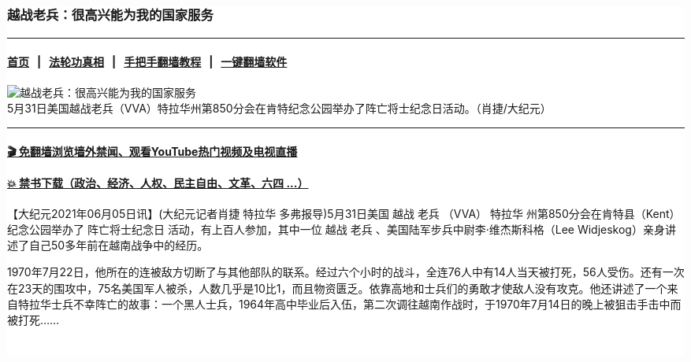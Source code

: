 ### 越战老兵：很高兴能为我的国家服务
------------------------

#### [首页](https://github.com/gfw-breaker/banned-news3/blob/master/README.md) &nbsp;&nbsp;|&nbsp;&nbsp; [法轮功真相](https://github.com/begood0513/basic/blob/master/README.md)  &nbsp;&nbsp;|&nbsp;&nbsp; [手把手翻墙教程](https://github.com/gfw-breaker/guides/wiki)  &nbsp;&nbsp;|&nbsp;&nbsp; [一键翻墙软件](https://github.com/gfw-breaker/nogfw/blob/master/README.md)  



<div><img alt="越战老兵：很高兴能为我的国家服务" class="attachment-djy_600_400 size-djy_600_400 wp-post-image" src="https://i.epochtimes.com/assets/uploads/2021/06/id12999877-Helicopter-DSC07854a-600x400.jpg"/>
<div class="caption">
 5月31日美国越战老兵（VVA）特拉华州第850分会在肯特纪念公园举办了阵亡将士纪念日活动。（肖捷/大纪元）
</div></div><hr/>

#### [ 🎬  免翻墙浏览墙外禁闻、观看YouTube热门视频及电视直播](https://github.com/gfw-breaker/HelloWorld)

#### [ 💥  禁书下载（政治、经济、人权、民主自由、文革、六四 ...）](https://github.com/gfw-breaker/books/blob/master/README.md)

<div><p>
 【大纪元2021年06月05日讯】(大纪元记者肖捷
 <ok href="https://www.epochtimes.com/gb/tag/%E7%89%B9%E6%8B%89%E5%8D%8E.html">
  特拉华
 </ok>
 多弗报导)5月31日美国
 <ok href="https://www.epochtimes.com/gb/tag/%E8%B6%8A%E6%88%98.html">
  越战
 </ok>
 <ok href="https://www.epochtimes.com/gb/tag/%E8%80%81%E5%85%B5.html">
  老兵
 </ok>
 （VVA）
 <ok href="https://www.epochtimes.com/gb/tag/%E7%89%B9%E6%8B%89%E5%8D%8E.html">
  特拉华
 </ok>
 州第850分会在肯特县（Kent）纪念公园举办了
 <ok href="https://www.epochtimes.com/gb/tag/%E9%98%B5%E4%BA%A1%E5%B0%86%E5%A3%AB%E7%BA%AA%E5%BF%B5%E6%97%A5.html">
  阵亡将士纪念日
 </ok>
 活动，有上百人参加，其中一位
 <ok href="https://www.epochtimes.com/gb/tag/%E8%B6%8A%E6%88%98.html">
  越战
 </ok>
 <ok href="https://www.epochtimes.com/gb/tag/%E8%80%81%E5%85%B5.html">
  老兵
 </ok>
 、美国陆军步兵中尉李·维杰斯科格（Lee Widjeskog）亲身讲述了自己50多年前在越南战争中的经历。
</p>
<p>
 1970年7月22日，他所在的连被敌方切断了与其他部队的联系。经过六个小时的战斗，全连76人中有14人当天被打死，56人受伤。还有一次在23天的围攻中，75名美国军人被杀，人数几乎是10比1，而且物资匮乏。依靠高地和士兵们的勇敢才使敌人没有攻克。他还讲述了一个来自特拉华士兵不幸阵亡的故事：一个黑人士兵，1964年高中毕业后入伍，第二次调往越南作战时，于1970年7月14日的晚上被狙击手击中而被打死……
</p>
<figure aria-describedby="caption-attachment-12999878" class="wp-caption aligncenter" id="attachment_12999878" style="width: 600px">
 <ok href="https://i.epochtimes.com/assets/uploads/2021/06/id12999878-Lee-Widjeskog-DSC07844-e1622830921879.jpg" target="_blank">
  <img alt="" class="size-full wp-image-12999878" src="https://i.epochtimes.com/assets/uploads/2021/06/id12999878-Lee-Widjeskog-DSC07844-e1622830921879.jpg"/>
